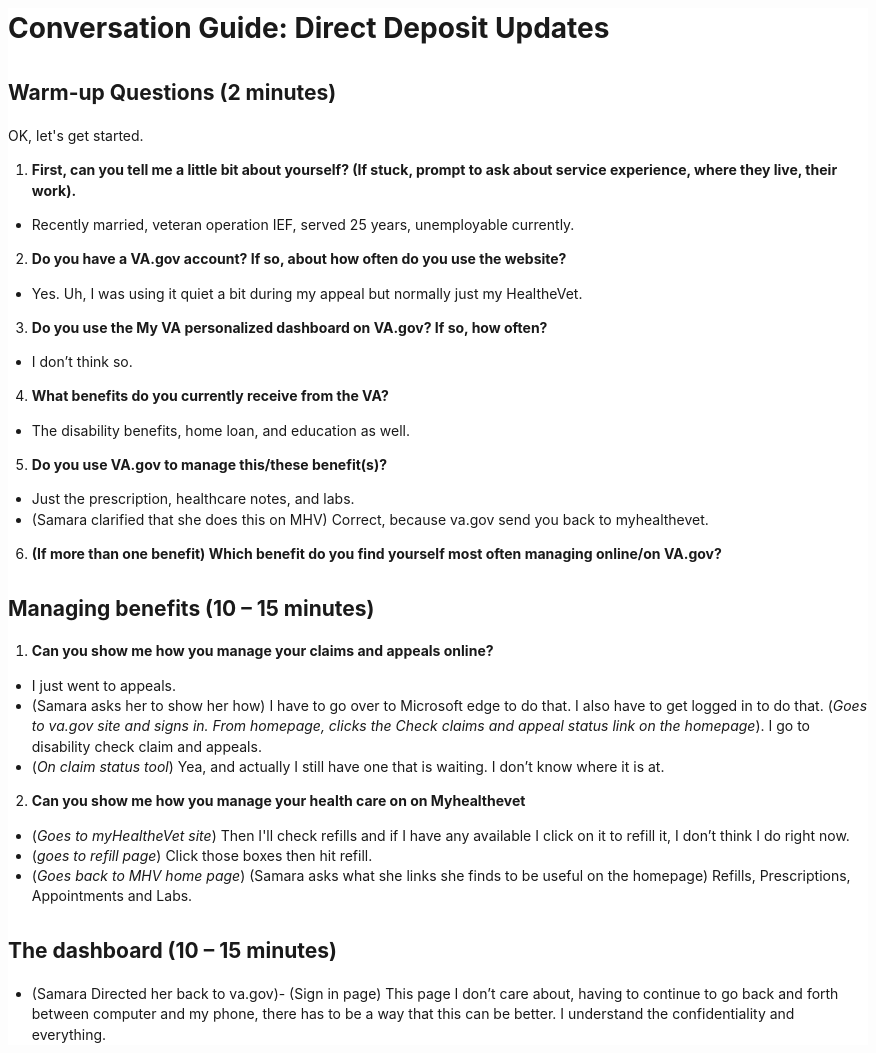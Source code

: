 # Conversation Guide: Direct Deposit Updates

## Warm-up Questions (2 minutes)

OK, let's get started.

1. **First, can you tell me a little bit about yourself? (If stuck, prompt to ask about service experience, where they live, their work).**

- Recently married, veteran operation IEF, served 25 years, unemployable currently. 

2. **Do you have a VA.gov account? If so, about how often do you use the website?**

- Yes. Uh, I was using it quiet a bit during my appeal but normally just my HealtheVet.

3. **Do you use the My VA personalized dashboard on VA.gov? If so, how often?**

- I don’t think so.

4. **What benefits do you currently receive from the VA?**

- The disability benefits, home loan, and education as well.

5. **Do you use VA.gov to manage this/these benefit(s)?**

- Just the prescription, healthcare notes, and labs. 
- (Samara clarified that she does this on MHV) Correct, because va.gov send you back to myhealthevet.

6. **(If more than one benefit) Which benefit do you find yourself most often managing online/on VA.gov?**

## Managing benefits (10 – 15 minutes)

1. **Can you show me how you manage your claims and appeals online?**

- I just went to appeals.
- (Samara asks her to show her how) I have to go over to Microsoft edge to do that. I also have to get logged in to do that. (*Goes to va.gov site and signs in. From homepage, clicks the Check claims and appeal status link on the homepage*). I go to disability check claim and appeals.
- (*On claim status tool*) Yea, and actually I still have one that is waiting. I don’t know where it is at.

2. **Can you show me how you manage your health care on on Myhealthevet**

- (*Goes to myHealtheVet site*) Then I'll check refills and if I have any available I click on it to refill it, I don’t think I do right now. 
- (*goes to refill page*) Click those boxes then hit refill. 
- (*Goes back to MHV home page*) (Samara asks what she links she finds to be useful on the homepage) Refills, Prescriptions, Appointments and Labs.

## The dashboard (10 – 15 minutes)

- (Samara Directed her back to va.gov)- (Sign in page) This page I don’t care about, having to continue to go back and forth between computer and my phone, there has to be a way that this can be better. I understand the confidentiality and everything. 
